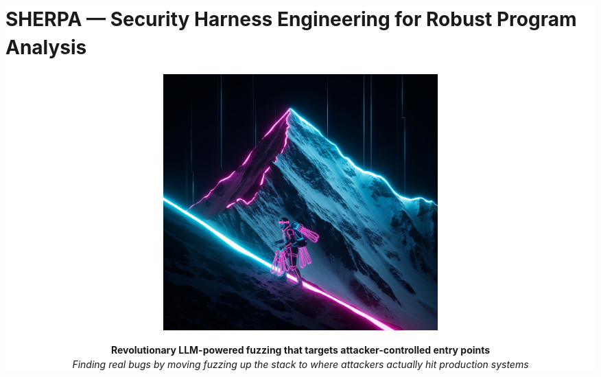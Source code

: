 # SHERPA — Security Harness Engineering for Robust Program Analysis

<div align="center">

<img src="assets/sherpa.jpg" alt="SHERPA - Security Harness Engineering for Robust Program Analysis" width="400">

**Revolutionary LLM-powered fuzzing that targets attacker-controlled entry points**  
*Finding real bugs by moving fuzzing up the stack to where attackers actually hit production systems*
